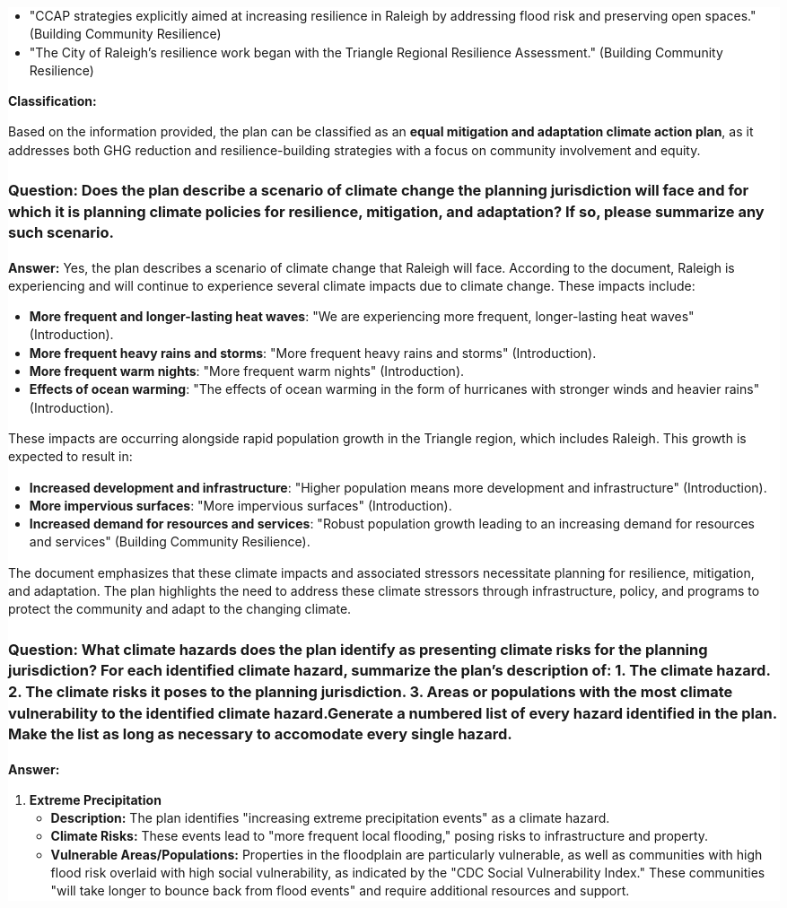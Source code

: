 - "CCAP strategies explicitly aimed at increasing resilience in Raleigh by addressing flood risk and preserving open spaces." (Building Community Resilience)
- "The City of Raleigh’s resilience work began with the Triangle Regional Resilience Assessment." (Building Community Resilience)

**Classification:**

Based on the information provided, the plan can be classified as an **equal mitigation and adaptation climate action plan**, as it addresses both GHG reduction and resilience-building strategies with a focus on community involvement and equity.

### Question: Does the plan describe a scenario of climate change the planning jurisdiction will face and for which it is planning climate policies for resilience, mitigation, and adaptation? If so, please summarize any such scenario.
**Answer:**
Yes, the plan describes a scenario of climate change that Raleigh will face. According to the document, Raleigh is experiencing and will continue to experience several climate impacts due to climate change. These impacts include:

- **More frequent and longer-lasting heat waves**: "We are experiencing more frequent, longer-lasting heat waves" (Introduction).
- **More frequent heavy rains and storms**: "More frequent heavy rains and storms" (Introduction).
- **More frequent warm nights**: "More frequent warm nights" (Introduction).
- **Effects of ocean warming**: "The effects of ocean warming in the form of hurricanes with stronger winds and heavier rains" (Introduction).

These impacts are occurring alongside rapid population growth in the Triangle region, which includes Raleigh. This growth is expected to result in:

- **Increased development and infrastructure**: "Higher population means more development and infrastructure" (Introduction).
- **More impervious surfaces**: "More impervious surfaces" (Introduction).
- **Increased demand for resources and services**: "Robust population growth leading to an increasing demand for resources and services" (Building Community Resilience).

The document emphasizes that these climate impacts and associated stressors necessitate planning for resilience, mitigation, and adaptation. The plan highlights the need to address these climate stressors through infrastructure, policy, and programs to protect the community and adapt to the changing climate.

### Question: What climate hazards does the plan identify as presenting climate risks for the planning jurisdiction? For each identified climate hazard, summarize the plan’s description of: 1. The climate hazard. 2. The climate risks it poses to the planning jurisdiction. 3. Areas or populations with the most climate vulnerability to the identified climate hazard.Generate a numbered list of every hazard identified in the plan. Make the list as long as necessary to accomodate every single hazard.
**Answer:**
1. **Extreme Precipitation**
   - **Description:** The plan identifies "increasing extreme precipitation events" as a climate hazard.
   - **Climate Risks:** These events lead to "more frequent local flooding," posing risks to infrastructure and property.
   - **Vulnerable Areas/Populations:** Properties in the floodplain are particularly vulnerable, as well as communities with high flood risk overlaid with high social vulnerability, as indicated by the "CDC Social Vulnerability Index." These communities "will take longer to bounce back from flood events" and require additional resources and support.
